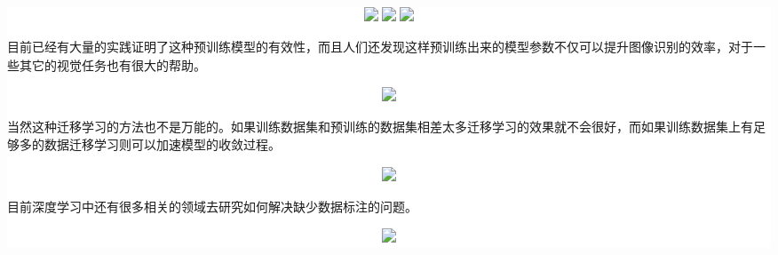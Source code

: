 <div align=center>
<img src="https://i.imgur.com/Nv73HAI.png" width="80%">
<img src="https://i.imgur.com/9SJpzBI.png" width="80%">
<img src="https://i.imgur.com/n5SG5Oi.png" width="80%">
</div>

目前已经有大量的实践证明了这种预训练模型的有效性，而且人们还发现这样预训练出来的模型参数不仅可以提升图像识别的效率，对于一些其它的视觉任务也有很大的帮助。

<div align=center>
<img src="https://i.imgur.com/a9VS6nc.png" width="80%">
</div>

当然这种迁移学习的方法也不是万能的。如果训练数据集和预训练的数据集相差太多迁移学习的效果就不会很好，而如果训练数据集上有足够多的数据迁移学习则可以加速模型的收敛过程。

<div align=center>
<img src="https://i.imgur.com/X5O61MC.png" width="80%">
</div>

目前深度学习中还有很多相关的领域去研究如何解决缺少数据标注的问题。

<div align=center>
<img src="https://i.imgur.com/2djPajl.png" width="80%">
</div>